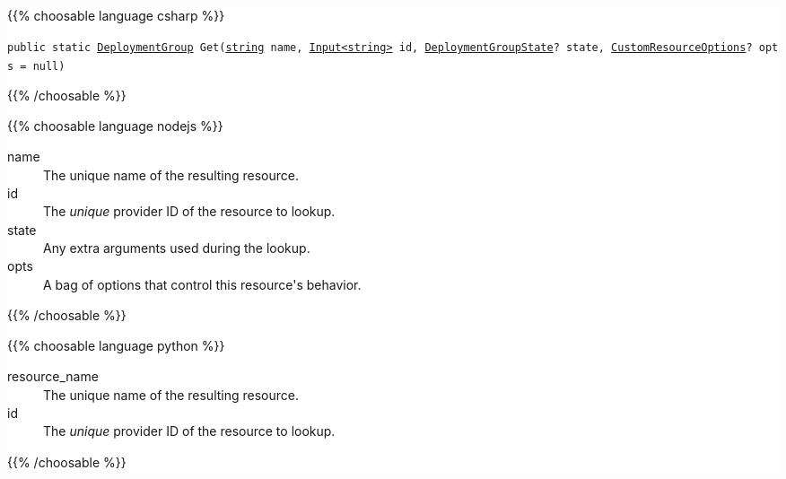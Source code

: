 {{% choosable language csharp %}}
<div class="highlight"><pre class="chroma"><code class="language-csharp" data-lang="csharp"><span class="k">public static </span><span class="nx"><a href="/docs/reference/pkg/dotnet/Pulumi.Aws/Pulumi.Aws.CodeDeploy.DeploymentGroup.html">DeploymentGroup</a></span><span class="nf"> Get</span><span class="p">(</span><span class="nx"><a href="https://docs.microsoft.com/en-us/dotnet/csharp/language-reference/builtin-types/built-in-types">string</a></span><span class="p"> </span><span class="nx">name<span class="p">, </span><span class="nx"><a href="/docs/reference/pkg/dotnet/Pulumi/Pulumi.Input-1.html">Input&lt;string&gt;</a></span><span class="p"> </span><span class="nx">id<span class="p">, </span><span class="nx"><a href="/docs/reference/pkg/dotnet/Pulumi.Aws/Pulumi.Aws.CodeDeploy.DeploymentGroupState.html">DeploymentGroupState</a></span><span class="p">? </span><span class="nx">state<span class="p">, </span><span class="nx"><a href="/docs/reference/pkg/dotnet/Pulumi/Pulumi.CustomResourceOptions.html">CustomResourceOptions</a></span><span class="p">? </span><span class="nx">opts = null<span class="p">)</span></code></pre></div>
{{% /choosable %}}

{{% choosable language nodejs %}}

<dl class="resources-properties">
    <dt class="property-required" title="Required">
        <span>name</span>
        <span class="property-indicator"></span>
    </dt>
    <dd>The unique name of the resulting resource.</dd>
    <dt class="property-required" title="Required">
        <span>id</span>
        <span class="property-indicator"></span>
    </dt>
    <dd>The <em>unique</em> provider ID of the resource to lookup.</dd>
    <dt class="property-optional" title="Optional">
        <span>state</span>
        <span class="property-indicator"></span>
    </dt>
    <dd>Any extra arguments used during the lookup.</dd>
    <dt class="property-optional" title="Optional">
        <span>opts</span>
        <span class="property-indicator"></span>
    </dt>
    <dd>A bag of options that control this resource's behavior.</dd>
</dl>

{{% /choosable %}}

{{% choosable language python %}}
<dl class="resources-properties">
    <dt class="property-required" title="Required">
        <span>resource_name</span>
        <span class="property-indicator"></span>
    </dt>
    <dd>The unique name of the resulting resource.</dd>
    <dt class="property-required" title="Optional">
        <span>id</span>
        <span class="property-indicator"></span>
    </dt>
    <dd>The <em>unique</em> provider ID of the resource to lookup.</dd>
</dl>
{{% /choosable %}}
